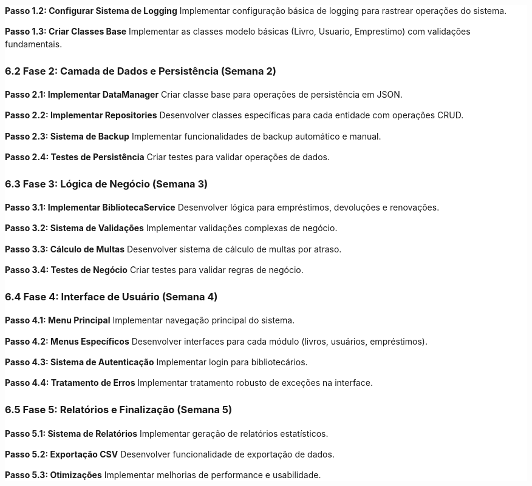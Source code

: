 **Passo 1.2: Configurar Sistema de Logging**
Implementar configuração básica de logging para rastrear operações do sistema.

**Passo 1.3: Criar Classes Base**
Implementar as classes modelo básicas (Livro, Usuario, Emprestimo) com validações fundamentais.

### 6.2 Fase 2: Camada de Dados e Persistência (Semana 2)

**Passo 2.1: Implementar DataManager**
Criar classe base para operações de persistência em JSON.

**Passo 2.2: Implementar Repositories**
Desenvolver classes específicas para cada entidade com operações CRUD.

**Passo 2.3: Sistema de Backup**
Implementar funcionalidades de backup automático e manual.

**Passo 2.4: Testes de Persistência**
Criar testes para validar operações de dados.

### 6.3 Fase 3: Lógica de Negócio (Semana 3)

**Passo 3.1: Implementar BibliotecaService**
Desenvolver lógica para empréstimos, devoluções e renovações.

**Passo 3.2: Sistema de Validações**
Implementar validações complexas de negócio.

**Passo 3.3: Cálculo de Multas**
Desenvolver sistema de cálculo de multas por atraso.

**Passo 3.4: Testes de Negócio**
Criar testes para validar regras de negócio.

### 6.4 Fase 4: Interface de Usuário (Semana 4)

**Passo 4.1: Menu Principal**
Implementar navegação principal do sistema.

**Passo 4.2: Menus Específicos**
Desenvolver interfaces para cada módulo (livros, usuários, empréstimos).

**Passo 4.3: Sistema de Autenticação**
Implementar login para bibliotecários.

**Passo 4.4: Tratamento de Erros**
Implementar tratamento robusto de exceções na interface.

### 6.5 Fase 5: Relatórios e Finalização (Semana 5)

**Passo 5.1: Sistema de Relatórios**
Implementar geração de relatórios estatísticos.

**Passo 5.2: Exportação CSV**
Desenvolver funcionalidade de exportação de dados.

**Passo 5.3: Otimizações**
Implementar melhorias de performance e usabilidade.
